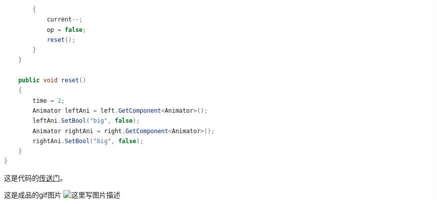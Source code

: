 ```C#
        {
            current--;
            op = false;
            reset();
        }
    }

    public void reset()
    {
        time = 2;
        Animator leftAni = left.GetComponent<Animator>();
        leftAni.SetBool("big", false);
        Animator rightAni = right.GetComponent<Animator>();
        rightAni.SetBool("big", false);
    }
}
```
这是代码的[传送门](https://github.com/EmilyBlues/Unity-learning/tree/master/HW8/BubbleCom)。

这是成品的gif图片
![这里写图片描述](https://img-blog.csdn.net/20180605195737827?watermark/2/text/aHR0cHM6Ly9ibG9nLmNzZG4ubmV0L0VtaWx5Qmx1c2U=/font/5a6L5L2T/fontsize/400/fill/I0JBQkFCMA==/dissolve/70)

